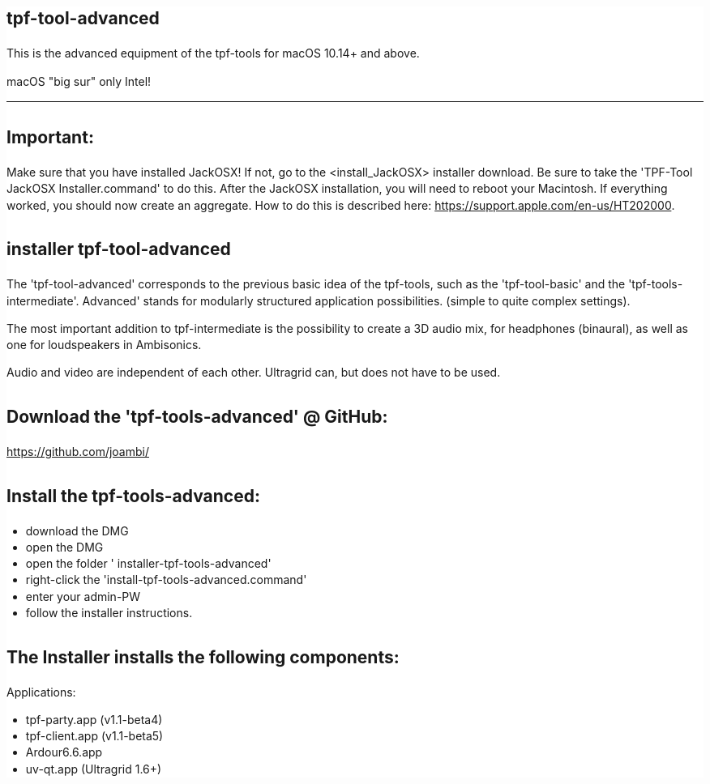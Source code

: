 tpf-tool-advanced
----

This is the advanced equipment of the tpf-tools for macOS 10.14+ and above.

macOS "big sur" only Intel!

----

Important:
---

Make sure that you have installed JackOSX!
If not, go to the <install_JackOSX> installer download.
Be sure to take the 'TPF-Tool JackOSX Installer.command' to do this.
After the JackOSX installation, you will need to reboot your Macintosh. 
If everything worked, you should now create an aggregate. How to do this is described here:
https://support.apple.com/en-us/HT202000.

installer tpf-tool-advanced
---

The 'tpf-tool-advanced' corresponds to the previous basic idea of the tpf-tools, such as the 'tpf-tool-basic' and the 'tpf-tools-intermediate'.
Advanced' stands for modularly structured application possibilities. (simple to quite complex settings).

The most important addition to tpf-intermediate is the possibility to create a 3D audio mix, for headphones (binaural), as well as one for loudspeakers in Ambisonics.

Audio and video are independent of each other. Ultragrid can, but does not have to be used.


Download the 'tpf-tools-advanced' @ GitHub: 
---

https://github.com/joambi/


Install the tpf-tools-advanced:
---

- download the DMG
- open the DMG
- open the folder ' installer-tpf-tools-advanced'
- right-click the 'install-tpf-tools-advanced.command'
- enter your admin-PW
- follow the installer instructions.

The Installer installs the following components:
---

Applications:

- tpf-party.app   (v1.1-beta4)	
- tpf-client.app  (v1.1-beta5)
- Ardour6.6.app	
- uv-qt.app (Ultragrid 1.6+)
